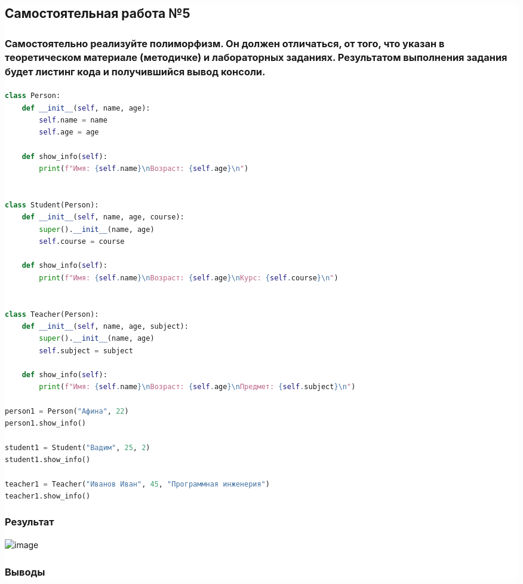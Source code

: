 ## Самостоятельная работа №5
### Самостоятельно реализуйте полиморфизм. Он должен отличаться, от того, что указан в теоретическом материале (методичке) и лабораторных заданиях. Результатом выполнения задания будет листинг кода и получившийся вывод консоли.
  
```python
class Person:
    def __init__(self, name, age):
        self.name = name
        self.age = age

    def show_info(self):
        print(f"Имя: {self.name}\nВозраст: {self.age}\n")


class Student(Person):
    def __init__(self, name, age, course):
        super().__init__(name, age)
        self.course = course

    def show_info(self):
        print(f"Имя: {self.name}\nВозраст: {self.age}\nКурс: {self.course}\n")


class Teacher(Person):
    def __init__(self, name, age, subject):
        super().__init__(name, age)
        self.subject = subject

    def show_info(self):
        print(f"Имя: {self.name}\nВозраст: {self.age}\nПредмет: {self.subject}\n")

person1 = Person("Афина", 22)
person1.show_info()

student1 = Student("Вадим", 25, 2)
student1.show_info()

teacher1 = Teacher("Иванов Иван", 45, "Программная инженерия")
teacher1.show_info()

```

### Результат

![image](https://github.com/VadimNuriev/prog_ing/assets/120504248/1da36622-e81c-41e3-bd72-528ef9ee062f)


### Выводы
